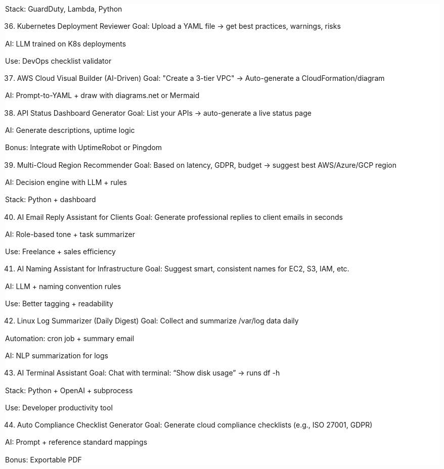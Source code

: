 Stack: GuardDuty, Lambda, Python

36. Kubernetes Deployment Reviewer
Goal: Upload a YAML file → get best practices, warnings, risks

AI: LLM trained on K8s deployments

Use: DevOps checklist validator

37. AWS Cloud Visual Builder (AI-Driven)
Goal: "Create a 3-tier VPC" → Auto-generate a CloudFormation/diagram

AI: Prompt-to-YAML + draw with diagrams.net or Mermaid

38. API Status Dashboard Generator
Goal: List your APIs → auto-generate a live status page

AI: Generate descriptions, uptime logic

Bonus: Integrate with UptimeRobot or Pingdom

39. Multi-Cloud Region Recommender
Goal: Based on latency, GDPR, budget → suggest best AWS/Azure/GCP region

AI: Decision engine with LLM + rules

Stack: Python + dashboard

40. AI Email Reply Assistant for Clients
Goal: Generate professional replies to client emails in seconds

AI: Role-based tone + task summarizer

Use: Freelance + sales efficiency

41. AI Naming Assistant for Infrastructure
Goal: Suggest smart, consistent names for EC2, S3, IAM, etc.

AI: LLM + naming convention rules

Use: Better tagging + readability

42. Linux Log Summarizer (Daily Digest)
Goal: Collect and summarize /var/log data daily

Automation: cron job + summary email

AI: NLP summarization for logs

43. AI Terminal Assistant
Goal: Chat with terminal: “Show disk usage” → runs df -h

Stack: Python + OpenAI + subprocess

Use: Developer productivity tool

44. Auto Compliance Checklist Generator
Goal: Generate cloud compliance checklists (e.g., ISO 27001, GDPR)

AI: Prompt + reference standard mappings

Bonus: Exportable PDF
